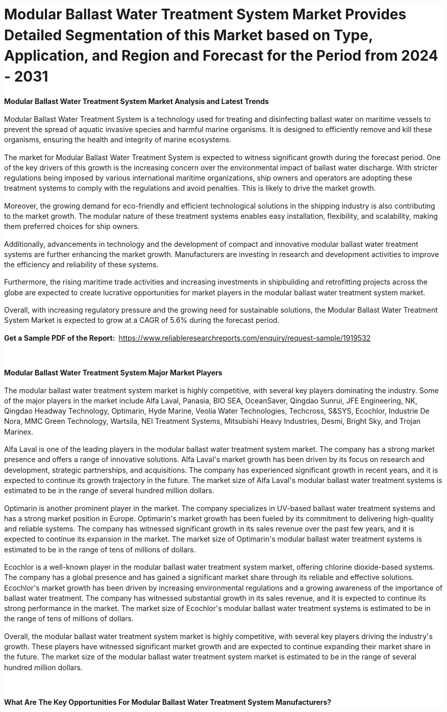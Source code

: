 <p><h1>Modular Ballast Water Treatment System Market Provides Detailed Segmentation of this Market based on Type, Application, and Region and Forecast for the Period from 2024 - 2031</h1></p><p><strong>Modular Ballast Water Treatment System Market Analysis and Latest Trends</strong></p>
<p><p>Modular Ballast Water Treatment System is a technology used for treating and disinfecting ballast water on maritime vessels to prevent the spread of aquatic invasive species and harmful marine organisms. It is designed to efficiently remove and kill these organisms, ensuring the health and integrity of marine ecosystems.</p><p>The market for Modular Ballast Water Treatment System is expected to witness significant growth during the forecast period. One of the key drivers of this growth is the increasing concern over the environmental impact of ballast water discharge. With stricter regulations being imposed by various international maritime organizations, ship owners and operators are adopting these treatment systems to comply with the regulations and avoid penalties. This is likely to drive the market growth.</p><p>Moreover, the growing demand for eco-friendly and efficient technological solutions in the shipping industry is also contributing to the market growth. The modular nature of these treatment systems enables easy installation, flexibility, and scalability, making them preferred choices for ship owners.</p><p>Additionally, advancements in technology and the development of compact and innovative modular ballast water treatment systems are further enhancing the market growth. Manufacturers are investing in research and development activities to improve the efficiency and reliability of these systems.</p><p>Furthermore, the rising maritime trade activities and increasing investments in shipbuilding and retrofitting projects across the globe are expected to create lucrative opportunities for market players in the modular ballast water treatment system market.</p><p>Overall, with increasing regulatory pressure and the growing need for sustainable solutions, the Modular Ballast Water Treatment System Market is expected to grow at a CAGR of 5.6% during the forecast period.</p></p>
<p><strong>Get a Sample PDF of the Report:&nbsp;</strong> <a href="https://www.reliableresearchreports.com/enquiry/request-sample/1919532">https://www.reliableresearchreports.com/enquiry/request-sample/1919532</a></p>
<p>&nbsp;</p>
<p><strong>Modular Ballast Water Treatment System Major Market Players</strong></p>
<p><p>The modular ballast water treatment system market is highly competitive, with several key players dominating the industry. Some of the major players in the market include Alfa Laval, Panasia, BIO SEA, OceanSaver, Qingdao Sunrui, JFE Engineering, NK, Qingdao Headway Technology, Optimarin, Hyde Marine, Veolia Water Technologies, Techcross, S&SYS, Ecochlor, Industrie De Nora, MMC Green Technology, Wartsila, NEI Treatment Systems, Mitsubishi Heavy Industries, Desmi, Bright Sky, and Trojan Marinex.</p><p>Alfa Laval is one of the leading players in the modular ballast water treatment system market. The company has a strong market presence and offers a range of innovative solutions. Alfa Laval's market growth has been driven by its focus on research and development, strategic partnerships, and acquisitions. The company has experienced significant growth in recent years, and it is expected to continue its growth trajectory in the future. The market size of Alfa Laval's modular ballast water treatment systems is estimated to be in the range of several hundred million dollars.</p><p>Optimarin is another prominent player in the market. The company specializes in UV-based ballast water treatment systems and has a strong market position in Europe. Optimarin's market growth has been fueled by its commitment to delivering high-quality and reliable systems. The company has witnessed significant growth in its sales revenue over the past few years, and it is expected to continue its expansion in the market. The market size of Optimarin's modular ballast water treatment systems is estimated to be in the range of tens of millions of dollars.</p><p>Ecochlor is a well-known player in the modular ballast water treatment system market, offering chlorine dioxide-based systems. The company has a global presence and has gained a significant market share through its reliable and effective solutions. Ecochlor's market growth has been driven by increasing environmental regulations and a growing awareness of the importance of ballast water treatment. The company has witnessed substantial growth in its sales revenue, and it is expected to continue its strong performance in the market. The market size of Ecochlor's modular ballast water treatment systems is estimated to be in the range of tens of millions of dollars.</p><p>Overall, the modular ballast water treatment system market is highly competitive, with several key players driving the industry's growth. These players have witnessed significant market growth and are expected to continue expanding their market share in the future. The market size of the modular ballast water treatment system market is estimated to be in the range of several hundred million dollars.</p></p>
<p>&nbsp;</p>
<p><strong>What Are The Key Opportunities For Modular Ballast Water Treatment System Manufacturers?</strong></p>